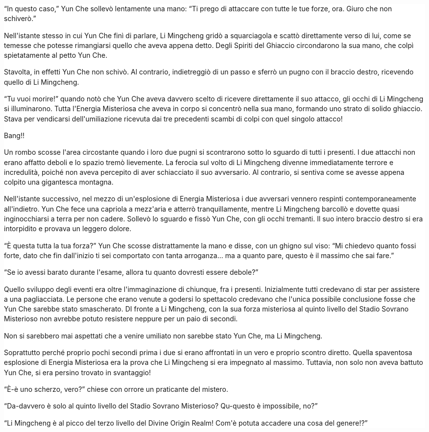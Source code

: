 
“In questo caso,” Yun Che sollevò lentamente una mano: “Ti prego di attaccare con tutte le tue forze, ora. Giuro che non schiverò.”


Nell'istante stesso in cui Yun Che finì di parlare, Li Mingcheng gridò a squarciagola e scattò direttamente verso di lui, come se temesse che potesse rimangiarsi quello che aveva appena detto. Degli Spiriti del Ghiaccio circondarono la sua mano, che colpì spietatamente al petto Yun Che.


Stavolta, in effetti Yun Che non schivò. Al contrario, indietreggiò di un passo e sferrò un pugno con il braccio destro, ricevendo quello di Li Mingcheng.


“Tu vuoi morire!” quando notò che Yun Che aveva davvero scelto di ricevere direttamente il suo attacco, gli occhi di Li Mingcheng si illuminarono. Tutta l'Energia Misteriosa che aveva in corpo si concentrò nella sua mano, formando uno strato di solido ghiaccio. Stava per vendicarsi dell'umiliazione ricevuta dai tre precedenti scambi di colpi con quel singolo attacco!


Bang!!


Un rombo scosse l'area circostante quando i loro due pugni si scontrarono sotto lo sguardo di tutti i presenti. I due attacchi non erano affatto deboli e lo spazio tremò lievemente. La ferocia sul volto di Li Mingcheng divenne immediatamente terrore e incredulità, poiché non aveva percepito di aver schiacciato il suo avversario. Al contrario, si sentiva come se avesse appena colpito una gigantesca montagna.


Nell'istante successivo, nel mezzo di un'esplosione di Energia Misteriosa i due avversari vennero respinti contemporaneamente all'indietro. Yun Che fece una capriola a mezz'aria e atterrò tranquillamente, mentre Li Mingcheng barcollò e dovette quasi inginocchiarsi a terra per non cadere. Sollevò lo sguardo e fissò Yun Che, con gli occhi tremanti. Il suo intero braccio destro si era intorpidito e provava un leggero dolore.


“È questa tutta la tua forza?” Yun Che scosse distrattamente la mano e disse, con un ghigno sul viso: “Mi chiedevo quanto fossi forte, dato che fin dall'inizio ti sei comportato con tanta arroganza... ma a quanto pare, questo è il massimo che sai fare.”


“Se io avessi barato durante l'esame, allora tu quanto dovresti essere debole?”


Quello sviluppo degli eventi era oltre l'immaginazione di chiunque, fra i presenti. Inizialmente tutti credevano di star per assistere a una pagliacciata. Le persone che erano venute a godersi lo spettacolo credevano che l'unica possibile conclusione fosse che Yun Che sarebbe stato smascherato. DI fronte a Li Mingcheng, con la sua forza misteriosa al quinto livello del Stadio Sovrano Misterioso non avrebbe potuto resistere neppure per un paio di secondi.


Non si sarebbero mai aspettati che a venire umiliato non sarebbe stato Yun Che, ma Li Mingcheng.


Soprattutto perché proprio pochi secondi prima i due si erano affrontati in un vero e proprio scontro diretto. Quella spaventosa esplosione di Energia Misteriosa era la prova che Li Mingcheng si era impegnato al massimo. Tuttavia, non solo non aveva battuto Yun Che, si era persino trovato in svantaggio!


“È-è uno scherzo, vero?” chiese con orrore un praticante del mistero.


“Da-davvero è solo al quinto livello del Stadio Sovrano Misterioso? Qu-questo è impossibile, no?”


“Li Mingcheng è al picco del terzo livello del Divine Origin Realm! Com'è potuta accadere una cosa del genere!?”
                                


                                



